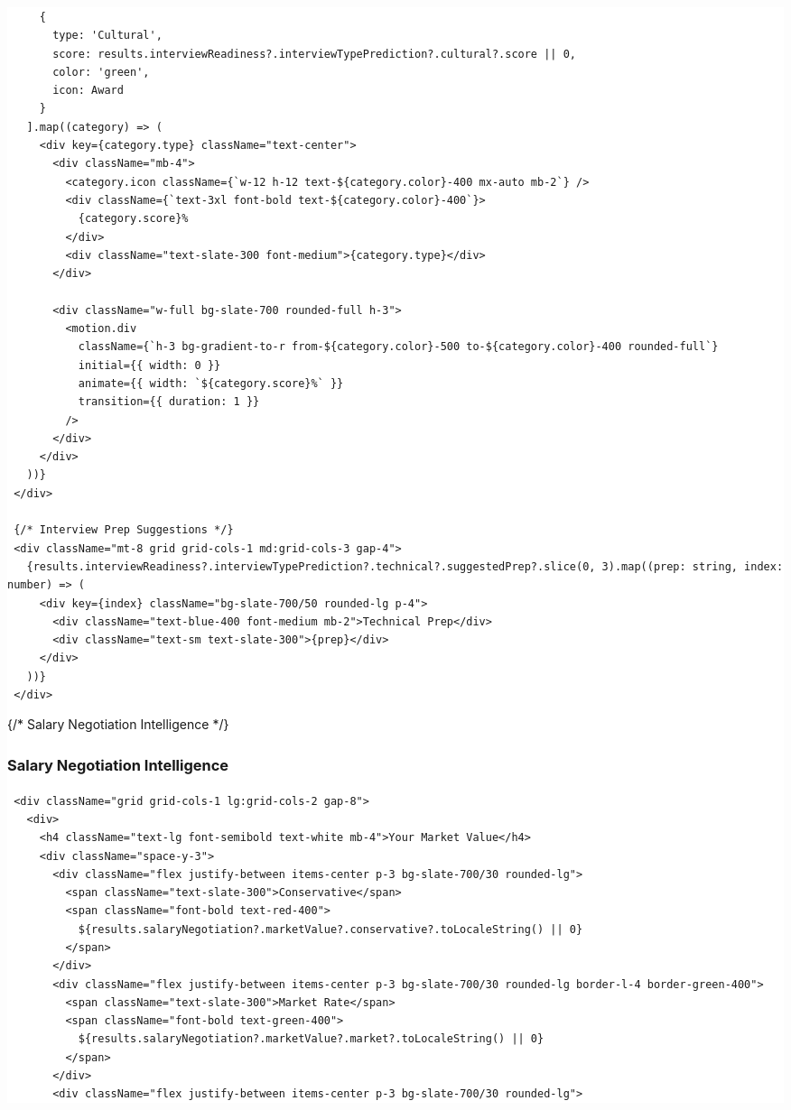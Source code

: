          { 
           type: 'Cultural', 
           score: results.interviewReadiness?.interviewTypePrediction?.cultural?.score || 0,
           color: 'green',
           icon: Award
         }
       ].map((category) => (
         <div key={category.type} className="text-center">
           <div className="mb-4">
             <category.icon className={`w-12 h-12 text-${category.color}-400 mx-auto mb-2`} />
             <div className={`text-3xl font-bold text-${category.color}-400`}>
               {category.score}%
             </div>
             <div className="text-slate-300 font-medium">{category.type}</div>
           </div>
           
           <div className="w-full bg-slate-700 rounded-full h-3">
             <motion.div
               className={`h-3 bg-gradient-to-r from-${category.color}-500 to-${category.color}-400 rounded-full`}
               initial={{ width: 0 }}
               animate={{ width: `${category.score}%` }}
               transition={{ duration: 1 }}
             />
           </div>
         </div>
       ))}
     </div>

     {/* Interview Prep Suggestions */}
     <div className="mt-8 grid grid-cols-1 md:grid-cols-3 gap-4">
       {results.interviewReadiness?.interviewTypePrediction?.technical?.suggestedPrep?.slice(0, 3).map((prep: string, index: number) => (
         <div key={index} className="bg-slate-700/50 rounded-lg p-4">
           <div className="text-blue-400 font-medium mb-2">Technical Prep</div>
           <div className="text-sm text-slate-300">{prep}</div>
         </div>
       ))}
     </div>
   </div>

   {/* Salary Negotiation Intelligence */}
   <div className="bg-slate-800/50 backdrop-blur-lg rounded-2xl p-8 border border-slate-700/50">
     <h3 className="text-2xl font-bold text-white mb-6 flex items-center gap-3">
       <DollarSign className="w-8 h-8 text-green-400" />
       Salary Negotiation Intelligence
     </h3>
     
     <div className="grid grid-cols-1 lg:grid-cols-2 gap-8">
       <div>
         <h4 className="text-lg font-semibold text-white mb-4">Your Market Value</h4>
         <div className="space-y-3">
           <div className="flex justify-between items-center p-3 bg-slate-700/30 rounded-lg">
             <span className="text-slate-300">Conservative</span>
             <span className="font-bold text-red-400">
               ${results.salaryNegotiation?.marketValue?.conservative?.toLocaleString() || 0}
             </span>
           </div>
           <div className="flex justify-between items-center p-3 bg-slate-700/30 rounded-lg border-l-4 border-green-400">
             <span className="text-slate-300">Market Rate</span>
             <span className="font-bold text-green-400">
               ${results.salaryNegotiation?.marketValue?.market?.toLocaleString() || 0}
             </span>
           </div>
           <div className="flex justify-between items-center p-3 bg-slate-700/30 rounded-lg">